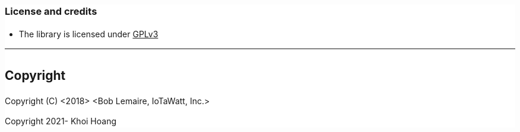 
### License and credits ###

- The library is licensed under [GPLv3](https://github.com/khoih-prog/AsyncHTTPSRequest_Generic/blob/main/LICENSE)

---

## Copyright

Copyright (C) <2018>  <Bob Lemaire, IoTaWatt, Inc.>

Copyright 2021- Khoi Hoang



